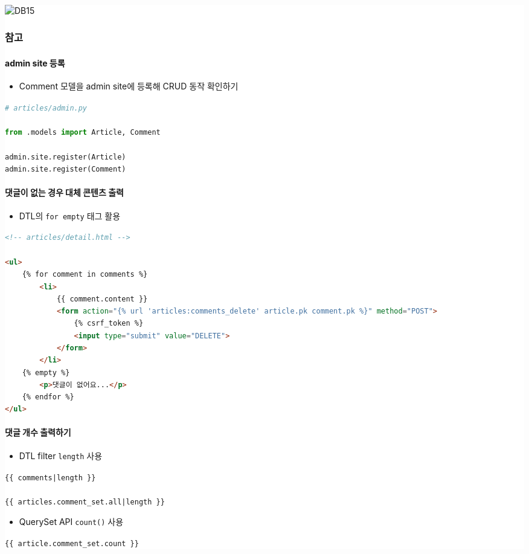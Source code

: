 ![DB15](./asset/DB15.PNG)

### 참고
#### admin site 등록
- Comment 모델을 admin site에 등록해 CRUD 동작 확인하기
```python
# articles/admin.py

from .models import Article, Comment

admin.site.register(Article)
admin.site.register(Comment)
```

#### 댓글이 없는 경우 대체 콘텐츠 출력
- DTL의 `for empty` 태그 활용
```html
<!-- articles/detail.html -->

<ul>
    {% for comment in comments %}
        <li>
            {{ comment.content }}
            <form action="{% url 'articles:comments_delete' article.pk comment.pk %}" method="POST">
                {% csrf_token %}
                <input type="submit" value="DELETE">
            </form>
        </li>
    {% empty %}
        <p>댓글이 없어요...</p>
    {% endfor %}
</ul>
```

#### 댓글 개수 출력하기
- DTL filter `length` 사용
```html
{{ comments|length }}

{{ articles.comment_set.all|length }}
```
- QuerySet API `count()` 사용
```html
{{ article.comment_set.count }}
```
